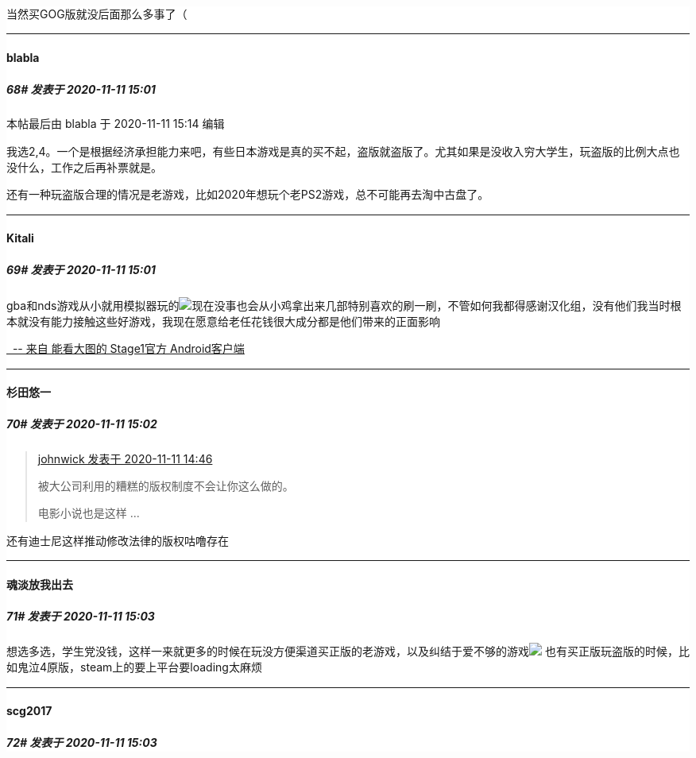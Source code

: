 当然买GOG版就没后面那么多事了（


-----

####  blabla  
##### 68#       发表于 2020-11-11 15:01


 本帖最后由 blabla 于 2020-11-11 15:14 编辑 

我选2,4。一个是根据经济承担能力来吧，有些日本游戏是真的买不起，盗版就盗版了。尤其如果是没收入穷大学生，玩盗版的比例大点也没什么，工作之后再补票就是。


还有一种玩盗版合理的情况是老游戏，比如2020年想玩个老PS2游戏，总不可能再去淘中古盘了。


-----

####  Kitali  
##### 69#       发表于 2020-11-11 15:01


gba和nds游戏从小就用模拟器玩的<img src="https://static.saraba1st.com/image/smiley/face2017/097.png" referrerpolicy="no-referrer">现在没事也会从小鸡拿出来几部特别喜欢的刷一刷，不管如何我都得感谢汉化组，没有他们我当时根本就没有能力接触这些好游戏，我现在愿意给老任花钱很大成分都是他们带来的正面影响

[  -- 来自 能看大图的 Stage1官方 Android客户端](https://www.coolapk.com/apk/140634)


-----

####  杉田悠一  
##### 70#       发表于 2020-11-11 15:02


<blockquote><a href="httphttps://bbs.saraba1st.com/2b/forum.php?mod=redirect&amp;goto=findpost&amp;pid=49359275&amp;ptid=1971603" target="_blank">johnwick 发表于 2020-11-11 14:46</a>

被大公司利用的糟糕的版权制度不会让你这么做的。

电影小说也是这样 ...</blockquote>
还有迪士尼这样推动修改法律的版权咕噜存在


-----

####  魂淡放我出去  
##### 71#       发表于 2020-11-11 15:03


想选多选，学生党没钱，这样一来就更多的时候在玩没方便渠道买正版的老游戏，以及纠结于爱不够的游戏<img src="https://static.saraba1st.com/image/smiley/face2017/008.png" referrerpolicy="no-referrer">
也有买正版玩盗版的时候，比如鬼泣4原版，steam上的要上平台要loading太麻烦


-----

####  scg2017  
##### 72#       发表于 2020-11-11 15:03

